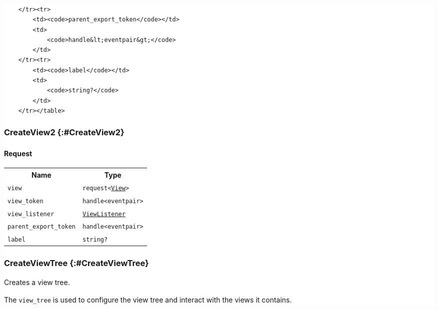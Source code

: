         </tr><tr>
            <td><code>parent_export_token</code></td>
            <td>
                <code>handle&lt;eventpair&gt;</code>
            </td>
        </tr><tr>
            <td><code>label</code></td>
            <td>
                <code>string?</code>
            </td>
        </tr></table>



### CreateView2 {:#CreateView2}


#### Request
<table>
    <tr><th>Name</th><th>Type</th></tr>
    <tr>
            <td><code>view</code></td>
            <td>
                <code>request&lt;<a class='link' href='#View'>View</a>&gt;</code>
            </td>
        </tr><tr>
            <td><code>view_token</code></td>
            <td>
                <code>handle&lt;eventpair&gt;</code>
            </td>
        </tr><tr>
            <td><code>view_listener</code></td>
            <td>
                <code><a class='link' href='#ViewListener'>ViewListener</a></code>
            </td>
        </tr><tr>
            <td><code>parent_export_token</code></td>
            <td>
                <code>handle&lt;eventpair&gt;</code>
            </td>
        </tr><tr>
            <td><code>label</code></td>
            <td>
                <code>string?</code>
            </td>
        </tr></table>



### CreateViewTree {:#CreateViewTree}

 Creates a view tree.

 The `view_tree` is used to configure the view tree and interact
 with the views it contains.
